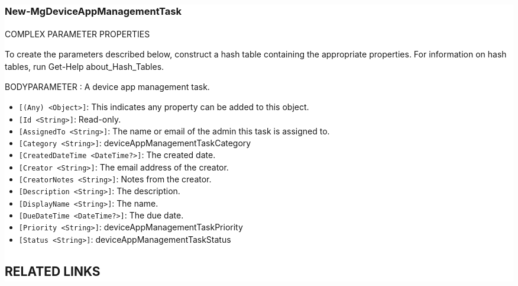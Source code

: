 ### New-MgDeviceAppManagementTask

COMPLEX PARAMETER PROPERTIES

To create the parameters described below, construct a hash table containing the appropriate properties. For information on hash tables, run Get-Help about_Hash_Tables.


BODYPARAMETER <IMicrosoftGraphDeviceAppManagementTask>: A device app management task.
  - `[(Any) <Object>]`: This indicates any property can be added to this object.
  - `[Id <String>]`: Read-only.
  - `[AssignedTo <String>]`: The name or email of the admin this task is assigned to.
  - `[Category <String>]`: deviceAppManagementTaskCategory
  - `[CreatedDateTime <DateTime?>]`: The created date.
  - `[Creator <String>]`: The email address of the creator.
  - `[CreatorNotes <String>]`: Notes from the creator.
  - `[Description <String>]`: The description.
  - `[DisplayName <String>]`: The name.
  - `[DueDateTime <DateTime?>]`: The due date.
  - `[Priority <String>]`: deviceAppManagementTaskPriority
  - `[Status <String>]`: deviceAppManagementTaskStatus

## RELATED LINKS


